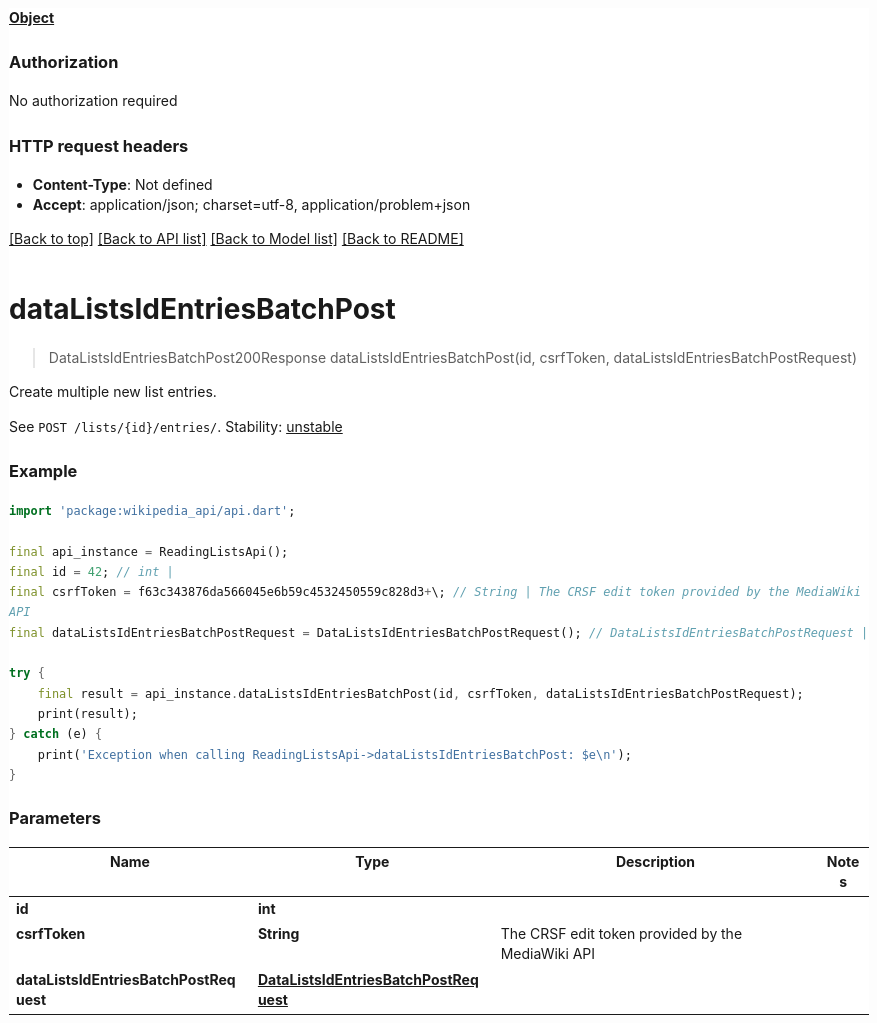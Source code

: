 [**Object**](Object.md)

### Authorization

No authorization required

### HTTP request headers

 - **Content-Type**: Not defined
 - **Accept**: application/json; charset=utf-8, application/problem+json

[[Back to top]](#) [[Back to API list]](../README.md#documentation-for-api-endpoints) [[Back to Model list]](../README.md#documentation-for-models) [[Back to README]](../README.md)

# **dataListsIdEntriesBatchPost**
> DataListsIdEntriesBatchPost200Response dataListsIdEntriesBatchPost(id, csrfToken, dataListsIdEntriesBatchPostRequest)

Create multiple new list entries.

See `POST /lists/{id}/entries/`.  Stability: [unstable](https://www.mediawiki.org/wiki/API_versioning#Unstable) 

### Example
```dart
import 'package:wikipedia_api/api.dart';

final api_instance = ReadingListsApi();
final id = 42; // int | 
final csrfToken = f63c343876da566045e6b59c4532450559c828d3+\; // String | The CRSF edit token provided by the MediaWiki API
final dataListsIdEntriesBatchPostRequest = DataListsIdEntriesBatchPostRequest(); // DataListsIdEntriesBatchPostRequest | 

try {
    final result = api_instance.dataListsIdEntriesBatchPost(id, csrfToken, dataListsIdEntriesBatchPostRequest);
    print(result);
} catch (e) {
    print('Exception when calling ReadingListsApi->dataListsIdEntriesBatchPost: $e\n');
}
```

### Parameters

Name | Type | Description  | Notes
------------- | ------------- | ------------- | -------------
 **id** | **int**|  | 
 **csrfToken** | **String**| The CRSF edit token provided by the MediaWiki API | 
 **dataListsIdEntriesBatchPostRequest** | [**DataListsIdEntriesBatchPostRequest**](DataListsIdEntriesBatchPostRequest.md)|  | 
